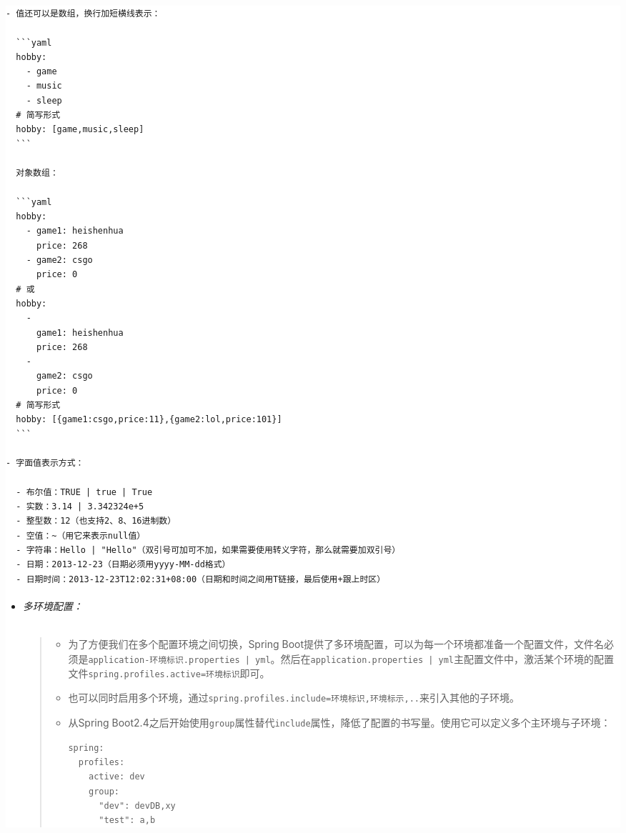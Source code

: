     - 值还可以是数组，换行加短横线表示：
    
      ```yaml
      hobby:
        - game
        - music
        - sleep
      # 简写形式
      hobby: [game,music,sleep]
      ```
    
      对象数组：
    
      ```yaml
      hobby:
        - game1: heishenhua
          price: 268
        - game2: csgo
          price: 0
      # 或
      hobby:
        - 
          game1: heishenhua
          price: 268
        - 
          game2: csgo
          price: 0
      # 简写形式
      hobby: [{game1:csgo,price:11},{game2:lol,price:101}]
      ```
    
    - 字面值表示方式：
    
      - 布尔值：TRUE | true | True
      - 实数：3.14 | 3.342324e+5
      - 整型数：12（也支持2、8、16进制数）
      - 空值：~（用它来表示null值）
      - 字符串：Hello | "Hello"（双引号可加可不加，如果需要使用转义字符，那么就需要加双引号）
      - 日期：2013-12-23（日期必须用yyyy-MM-dd格式）
      - 日期时间：2013-12-23T12:02:31+08:00（日期和时间之间用T链接，最后使用+跟上时区）
    
  - ###### 多环境配置：
  
    > - 为了方便我们在多个配置环境之间切换，Spring Boot提供了多环境配置，可以为每一个环境都准备一个配置文件，文件名必须是`application-环境标识.properties | yml`。然后在`application.properties | yml`主配置文件中，激活某个环境的配置文件`spring.profiles.active=环境标识`即可。
    >
    > - 也可以同时启用多个环境，通过`spring.profiles.include=环境标识,环境标示,..`来引入其他的子环境。
    >
    > - 从Spring Boot2.4之后开始使用`group`属性替代`include`属性，降低了配置的书写量。使用它可以定义多个主环境与子环境：
    >
    >   ```xml
    >   spring:
    >     profiles:
    >       active: dev
    >       group:
    >         "dev": devDB,xy
    >         "test": a,b
    >   ```
  
